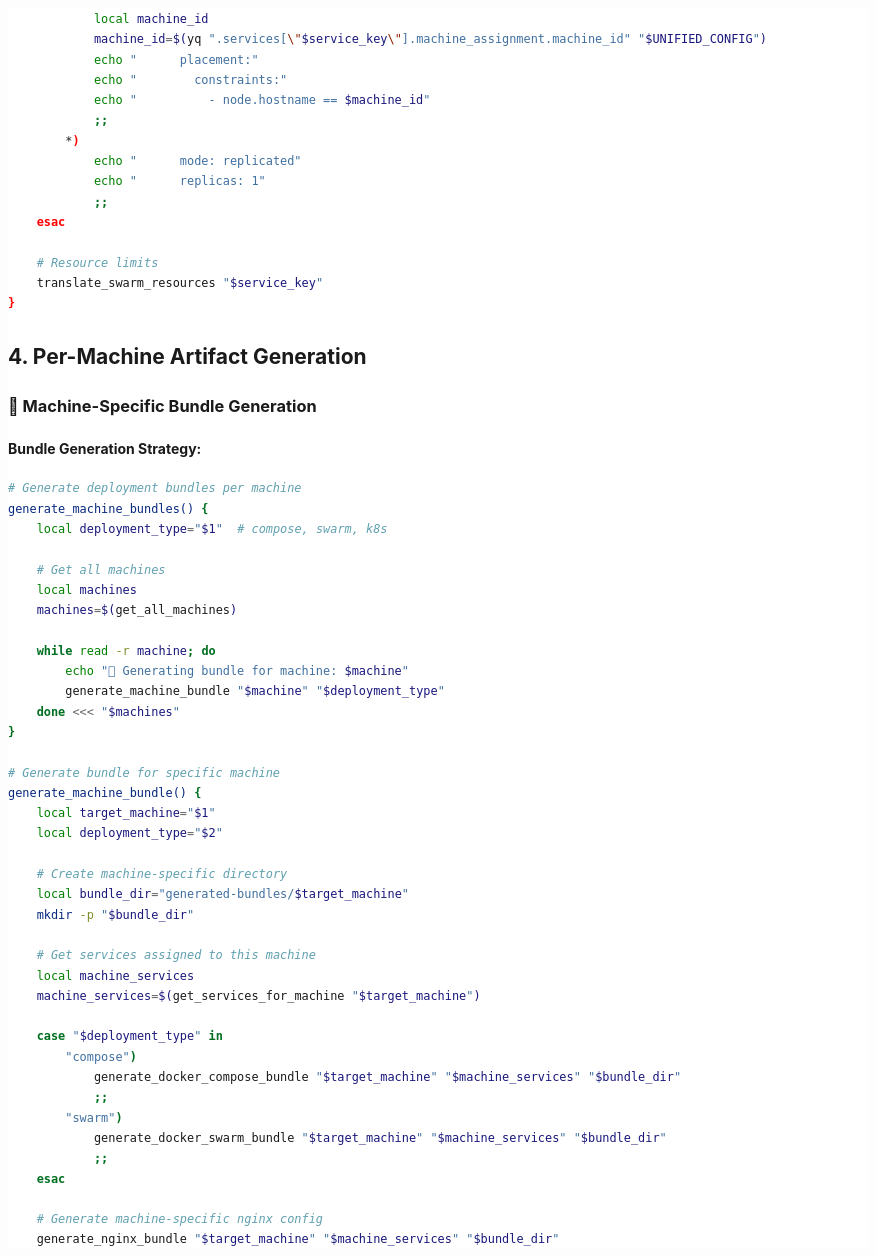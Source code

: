 ```bash
            local machine_id
            machine_id=$(yq ".services[\"$service_key\"].machine_assignment.machine_id" "$UNIFIED_CONFIG")
            echo "      placement:"
            echo "        constraints:"
            echo "          - node.hostname == $machine_id"
            ;;
        *)
            echo "      mode: replicated"
            echo "      replicas: 1"
            ;;
    esac

    # Resource limits
    translate_swarm_resources "$service_key"
}
```

## 4. Per-Machine Artifact Generation

### 🎯 Machine-Specific Bundle Generation

#### Bundle Generation Strategy:
```bash
# Generate deployment bundles per machine
generate_machine_bundles() {
    local deployment_type="$1"  # compose, swarm, k8s

    # Get all machines
    local machines
    machines=$(get_all_machines)

    while read -r machine; do
        echo "🔧 Generating bundle for machine: $machine"
        generate_machine_bundle "$machine" "$deployment_type"
    done <<< "$machines"
}

# Generate bundle for specific machine
generate_machine_bundle() {
    local target_machine="$1"
    local deployment_type="$2"

    # Create machine-specific directory
    local bundle_dir="generated-bundles/$target_machine"
    mkdir -p "$bundle_dir"

    # Get services assigned to this machine
    local machine_services
    machine_services=$(get_services_for_machine "$target_machine")

    case "$deployment_type" in
        "compose")
            generate_docker_compose_bundle "$target_machine" "$machine_services" "$bundle_dir"
            ;;
        "swarm")
            generate_docker_swarm_bundle "$target_machine" "$machine_services" "$bundle_dir"
            ;;
    esac

    # Generate machine-specific nginx config
    generate_nginx_bundle "$target_machine" "$machine_services" "$bundle_dir"
```